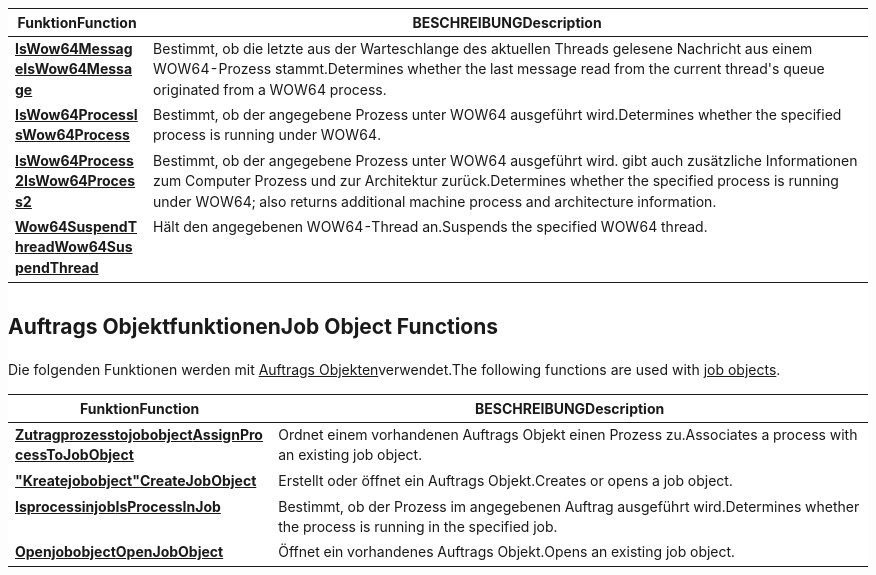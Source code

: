 | <span data-ttu-id="8fb81-353">Funktion</span><span class="sxs-lookup"><span data-stu-id="8fb81-353">Function</span></span>                                         | <span data-ttu-id="8fb81-354">BESCHREIBUNG</span><span class="sxs-lookup"><span data-stu-id="8fb81-354">Description</span></span>                                                                                                                            |
|--------------------------------------------------|----------------------------------------------------------------------------------------------------------------------------------------|
| [<span data-ttu-id="8fb81-355">**IsWow64Message**</span><span class="sxs-lookup"><span data-stu-id="8fb81-355">**IsWow64Message**</span></span>](/windows/desktop/api/Winuser/nf-winuser-iswow64message)         | <span data-ttu-id="8fb81-356">Bestimmt, ob die letzte aus der Warteschlange des aktuellen Threads gelesene Nachricht aus einem WOW64-Prozess stammt.</span><span class="sxs-lookup"><span data-stu-id="8fb81-356">Determines whether the last message read from the current thread's queue originated from a WOW64 process.</span></span>                              |
| [<span data-ttu-id="8fb81-357">**IsWow64Process**</span><span class="sxs-lookup"><span data-stu-id="8fb81-357">**IsWow64Process**</span></span>](/windows/win32/api/wow64apiset/nf-wow64apiset-iswow64process)         | <span data-ttu-id="8fb81-358">Bestimmt, ob der angegebene Prozess unter WOW64 ausgeführt wird.</span><span class="sxs-lookup"><span data-stu-id="8fb81-358">Determines whether the specified process is running under WOW64.</span></span>                                                                       |
| [<span data-ttu-id="8fb81-359">**IsWow64Process2**</span><span class="sxs-lookup"><span data-stu-id="8fb81-359">**IsWow64Process2**</span></span>](/windows/desktop/api/wow64apiset/nf-wow64apiset-iswow64process2)       | <span data-ttu-id="8fb81-360">Bestimmt, ob der angegebene Prozess unter WOW64 ausgeführt wird. gibt auch zusätzliche Informationen zum Computer Prozess und zur Architektur zurück.</span><span class="sxs-lookup"><span data-stu-id="8fb81-360">Determines whether the specified process is running under WOW64; also returns additional machine process and architecture information.</span></span> |
| [<span data-ttu-id="8fb81-361">**Wow64SuspendThread**</span><span class="sxs-lookup"><span data-stu-id="8fb81-361">**Wow64SuspendThread**</span></span>](/windows/desktop/api/WinBase/nf-winbase-wow64suspendthread) | <span data-ttu-id="8fb81-362">Hält den angegebenen WOW64-Thread an.</span><span class="sxs-lookup"><span data-stu-id="8fb81-362">Suspends the specified WOW64 thread.</span></span>                                                                                                   |



 

## <a name="job-object-functions"></a><span data-ttu-id="8fb81-363">Auftrags Objektfunktionen</span><span class="sxs-lookup"><span data-stu-id="8fb81-363">Job Object Functions</span></span>

<span data-ttu-id="8fb81-364">Die folgenden Funktionen werden mit [Auftrags Objekten](job-objects.md)verwendet.</span><span class="sxs-lookup"><span data-stu-id="8fb81-364">The following functions are used with [job objects](job-objects.md).</span></span>



| <span data-ttu-id="8fb81-365">Funktion</span><span class="sxs-lookup"><span data-stu-id="8fb81-365">Function</span></span>                                                       | <span data-ttu-id="8fb81-366">BESCHREIBUNG</span><span class="sxs-lookup"><span data-stu-id="8fb81-366">Description</span></span>                                                                                          |
|----------------------------------------------------------------|------------------------------------------------------------------------------------------------------|
| [<span data-ttu-id="8fb81-367">**Zutragprozesstojobobject**</span><span class="sxs-lookup"><span data-stu-id="8fb81-367">**AssignProcessToJobObject**</span></span>](/windows/win32/api/jobapi2/nf-jobapi2-assignprocesstojobobject)   | <span data-ttu-id="8fb81-368">Ordnet einem vorhandenen Auftrags Objekt einen Prozess zu.</span><span class="sxs-lookup"><span data-stu-id="8fb81-368">Associates a process with an existing job object.</span></span>                                                    |
| [<span data-ttu-id="8fb81-369">**"Kreatejobobject"**</span><span class="sxs-lookup"><span data-stu-id="8fb81-369">**CreateJobObject**</span></span>](/windows/desktop/api/WinBase/nf-winbase-createjobobjecta)                     | <span data-ttu-id="8fb81-370">Erstellt oder öffnet ein Auftrags Objekt.</span><span class="sxs-lookup"><span data-stu-id="8fb81-370">Creates or opens a job object.</span></span>                                                                       |
| [<span data-ttu-id="8fb81-371">**Isprocessinjob**</span><span class="sxs-lookup"><span data-stu-id="8fb81-371">**IsProcessInJob**</span></span>](/windows/win32/api/jobapi/nf-jobapi-isprocessinjob)                       | <span data-ttu-id="8fb81-372">Bestimmt, ob der Prozess im angegebenen Auftrag ausgeführt wird.</span><span class="sxs-lookup"><span data-stu-id="8fb81-372">Determines whether the process is running in the specified job.</span></span>                                      |
| [<span data-ttu-id="8fb81-373">**Openjobobject**</span><span class="sxs-lookup"><span data-stu-id="8fb81-373">**OpenJobObject**</span></span>](/windows/desktop/api/WinBase/nf-winbase-openjobobjecta)                         | <span data-ttu-id="8fb81-374">Öffnet ein vorhandenes Auftrags Objekt.</span><span class="sxs-lookup"><span data-stu-id="8fb81-374">Opens an existing job object.</span></span>                                                                        |